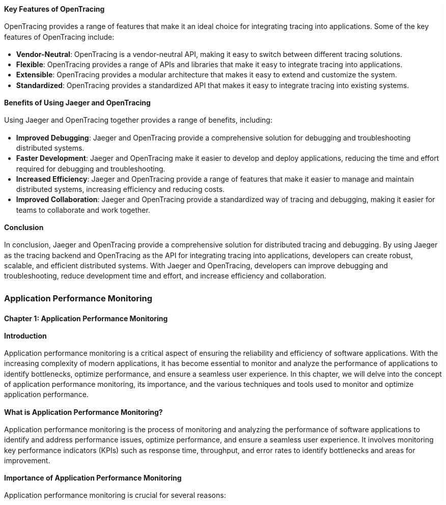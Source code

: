 **Key Features of OpenTracing**

OpenTracing provides a range of features that make it an ideal choice for integrating tracing into applications. Some of the key features of OpenTracing include:

* **Vendor-Neutral**: OpenTracing is a vendor-neutral API, making it easy to switch between different tracing solutions.
* **Flexible**: OpenTracing provides a range of APIs and libraries that make it easy to integrate tracing into applications.
* **Extensible**: OpenTracing provides a modular architecture that makes it easy to extend and customize the system.
* **Standardized**: OpenTracing provides a standardized API that makes it easy to integrate tracing into existing systems.

**Benefits of Using Jaeger and OpenTracing**

Using Jaeger and OpenTracing together provides a range of benefits, including:

* **Improved Debugging**: Jaeger and OpenTracing provide a comprehensive solution for debugging and troubleshooting distributed systems.
* **Faster Development**: Jaeger and OpenTracing make it easier to develop and deploy applications, reducing the time and effort required for debugging and troubleshooting.
* **Increased Efficiency**: Jaeger and OpenTracing provide a range of features that make it easier to manage and maintain distributed systems, increasing efficiency and reducing costs.
* **Improved Collaboration**: Jaeger and OpenTracing provide a standardized way of tracing and debugging, making it easier for teams to collaborate and work together.

**Conclusion**

In conclusion, Jaeger and OpenTracing provide a comprehensive solution for distributed tracing and debugging. By using Jaeger as the tracing backend and OpenTracing as the API for integrating tracing into applications, developers can create robust, scalable, and efficient distributed systems. With Jaeger and OpenTracing, developers can improve debugging and troubleshooting, reduce development time and effort, and increase efficiency and collaboration.

### Application Performance Monitoring
**Chapter 1: Application Performance Monitoring**

**Introduction**

Application performance monitoring is a critical aspect of ensuring the reliability and efficiency of software applications. With the increasing complexity of modern applications, it has become essential to monitor and analyze the performance of applications to identify bottlenecks, optimize performance, and ensure a seamless user experience. In this chapter, we will delve into the concept of application performance monitoring, its importance, and the various techniques and tools used to monitor and optimize application performance.

**What is Application Performance Monitoring?**

Application performance monitoring is the process of monitoring and analyzing the performance of software applications to identify and address performance issues, optimize performance, and ensure a seamless user experience. It involves monitoring key performance indicators (KPIs) such as response time, throughput, and error rates to identify bottlenecks and areas for improvement.

**Importance of Application Performance Monitoring**

Application performance monitoring is crucial for several reasons:
